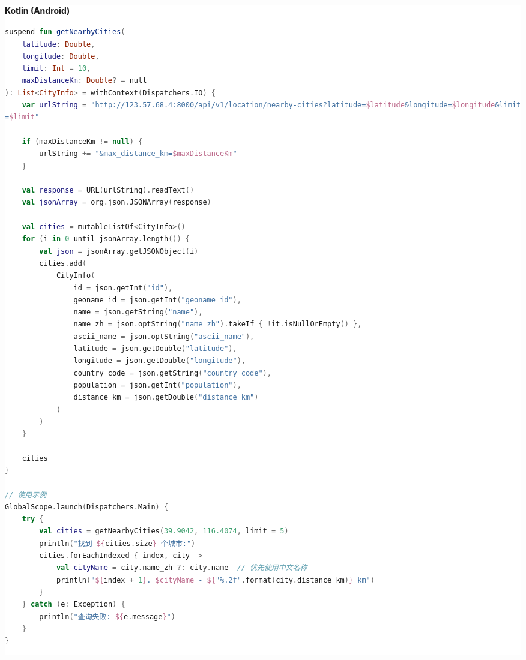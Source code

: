 **Kotlin (Android)**
```kotlin
suspend fun getNearbyCities(
    latitude: Double,
    longitude: Double,
    limit: Int = 10,
    maxDistanceKm: Double? = null
): List<CityInfo> = withContext(Dispatchers.IO) {
    var urlString = "http://123.57.68.4:8000/api/v1/location/nearby-cities?latitude=$latitude&longitude=$longitude&limit=$limit"
    
    if (maxDistanceKm != null) {
        urlString += "&max_distance_km=$maxDistanceKm"
    }
    
    val response = URL(urlString).readText()
    val jsonArray = org.json.JSONArray(response)
    
    val cities = mutableListOf<CityInfo>()
    for (i in 0 until jsonArray.length()) {
        val json = jsonArray.getJSONObject(i)
        cities.add(
            CityInfo(
                id = json.getInt("id"),
                geoname_id = json.getInt("geoname_id"),
                name = json.getString("name"),
                name_zh = json.optString("name_zh").takeIf { !it.isNullOrEmpty() },
                ascii_name = json.optString("ascii_name"),
                latitude = json.getDouble("latitude"),
                longitude = json.getDouble("longitude"),
                country_code = json.getString("country_code"),
                population = json.getInt("population"),
                distance_km = json.getDouble("distance_km")
            )
        )
    }
    
    cities
}

// 使用示例
GlobalScope.launch(Dispatchers.Main) {
    try {
        val cities = getNearbyCities(39.9042, 116.4074, limit = 5)
        println("找到 ${cities.size} 个城市:")
        cities.forEachIndexed { index, city ->
            val cityName = city.name_zh ?: city.name  // 优先使用中文名称
            println("${index + 1}. $cityName - ${"%.2f".format(city.distance_km)} km")
        }
    } catch (e: Exception) {
        println("查询失败: ${e.message}")
    }
}
```

---